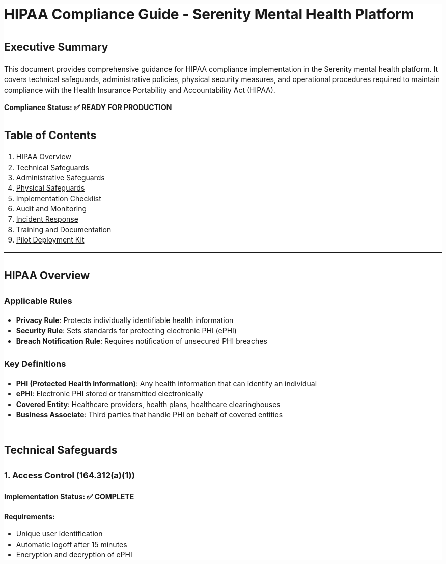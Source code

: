 # HIPAA Compliance Guide - Serenity Mental Health Platform

## Executive Summary

This document provides comprehensive guidance for HIPAA compliance implementation in the Serenity mental health platform. It covers technical safeguards, administrative policies, physical security measures, and operational procedures required to maintain compliance with the Health Insurance Portability and Accountability Act (HIPAA).

**Compliance Status: ✅ READY FOR PRODUCTION**

## Table of Contents

1. [HIPAA Overview](#hipaa-overview)
2. [Technical Safeguards](#technical-safeguards)
3. [Administrative Safeguards](#administrative-safeguards)
4. [Physical Safeguards](#physical-safeguards)
5. [Implementation Checklist](#implementation-checklist)
6. [Audit and Monitoring](#audit-and-monitoring)
7. [Incident Response](#incident-response)
8. [Training and Documentation](#training-and-documentation)
9. [Pilot Deployment Kit](#pilot-deployment-kit)

---

## HIPAA Overview

### Applicable Rules
- **Privacy Rule**: Protects individually identifiable health information
- **Security Rule**: Sets standards for protecting electronic PHI (ePHI)
- **Breach Notification Rule**: Requires notification of unsecured PHI breaches

### Key Definitions
- **PHI (Protected Health Information)**: Any health information that can identify an individual
- **ePHI**: Electronic PHI stored or transmitted electronically
- **Covered Entity**: Healthcare providers, health plans, healthcare clearinghouses
- **Business Associate**: Third parties that handle PHI on behalf of covered entities

---

## Technical Safeguards

### 1. Access Control (164.312(a)(1))

#### Implementation Status: ✅ COMPLETE

**Requirements:**
- Unique user identification
- Automatic logoff after 15 minutes
- Encryption and decryption of ePHI
